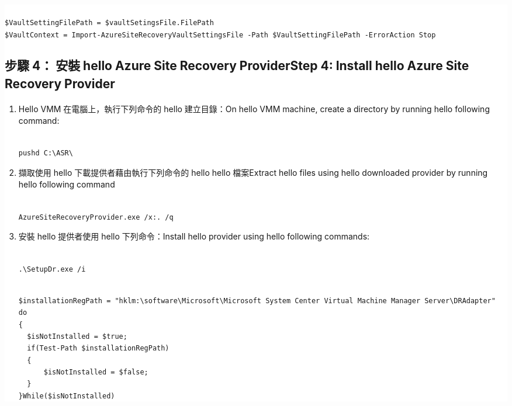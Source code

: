    ```

   $VaultSettingFilePath = $vaultSetingsFile.FilePath
   $VaultContext = Import-AzureSiteRecoveryVaultSettingsFile -Path $VaultSettingFilePath -ErrorAction Stop

   ```

## <a name="step-4-install-hello-azure-site-recovery-provider"></a><span data-ttu-id="6937b-167">步驟 4： 安裝 hello Azure Site Recovery Provider</span><span class="sxs-lookup"><span data-stu-id="6937b-167">Step 4: Install hello Azure Site Recovery Provider</span></span>
1. <span data-ttu-id="6937b-168">Hello VMM 在電腦上，執行下列命令的 hello 建立目錄：</span><span class="sxs-lookup"><span data-stu-id="6937b-168">On hello VMM machine, create a directory by running hello following command:</span></span>

   ```

   pushd C:\ASR\

   ```
2. <span data-ttu-id="6937b-169">擷取使用 hello 下載提供者藉由執行下列命令的 hello hello 檔案</span><span class="sxs-lookup"><span data-stu-id="6937b-169">Extract hello files using hello downloaded provider by running hello following command</span></span>

   ```

   AzureSiteRecoveryProvider.exe /x:. /q

   ```
3. <span data-ttu-id="6937b-170">安裝 hello 提供者使用 hello 下列命令：</span><span class="sxs-lookup"><span data-stu-id="6937b-170">Install hello provider using hello following commands:</span></span>

   ```

   .\SetupDr.exe /i

   ```

   ```

   $installationRegPath = "hklm:\software\Microsoft\Microsoft System Center Virtual Machine Manager Server\DRAdapter"
   do
   {
     $isNotInstalled = $true;
     if(Test-Path $installationRegPath)
     {
         $isNotInstalled = $false;
     }
   }While($isNotInstalled)

   ```
